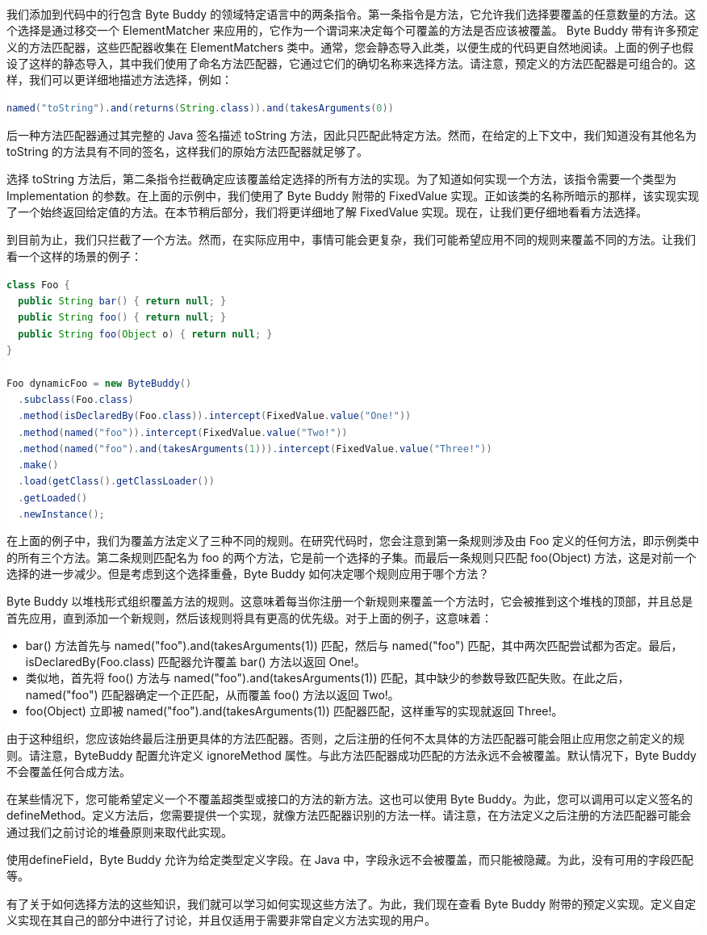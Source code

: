 我们添加到代码中的行包含 Byte Buddy 的领域特定语言中的两条指令。第一条指令是方法，它允许我们选择要覆盖的任意数量的方法。这个选择是通过移交一个 ElementMatcher 来应用的，它作为一个谓词来决定每个可覆盖的方法是否应该被覆盖。 Byte Buddy 带有许多预定义的方法匹配器，这些匹配器收集在 ElementMatchers 类中。通常，您会静态导入此类，以便生成的代码更自然地阅读。上面的例子也假设了这样的静态导入，其中我们使用了命名方法匹配器，它通过它们的确切名称来选择方法。请注意，预定义的方法匹配器是可组合的。这样，我们可以更详细地描述方法选择，例如：

```java
named("toString").and(returns(String.class)).and(takesArguments(0))
```

后一种方法匹配器通过其完整的 Java 签名描述 toString 方法，因此只匹配此特定方法。然而，在给定的上下文中，我们知道没有其他名为 toString 的方法具有不同的签名，这样我们的原始方法匹配器就足够了。

选择 toString 方法后，第二条指令拦截确定应该覆盖给定选择的所有方法的实现。为了知道如何实现一个方法，该指令需要一个类型为 Implementation 的参数。在上面的示例中，我们使用了 Byte Buddy 附带的 FixedValue 实现。正如该类的名称所暗示的那样，该实现实现了一个始终返回给定值的方法。在本节稍后部分，我们将更详细地了解 FixedValue 实现。现在，让我们更仔细地看看方法选择。

到目前为止，我们只拦截了一个方法。然而，在实际应用中，事情可能会更复杂，我们可能希望应用不同的规则来覆盖不同的方法。让我们看一个这样的场景的例子：

```java
class Foo {
  public String bar() { return null; }
  public String foo() { return null; }
  public String foo(Object o) { return null; }
}
 
Foo dynamicFoo = new ByteBuddy()
  .subclass(Foo.class)
  .method(isDeclaredBy(Foo.class)).intercept(FixedValue.value("One!"))
  .method(named("foo")).intercept(FixedValue.value("Two!"))
  .method(named("foo").and(takesArguments(1))).intercept(FixedValue.value("Three!"))
  .make()
  .load(getClass().getClassLoader())
  .getLoaded()
  .newInstance();
```

在上面的例子中，我们为覆盖方法定义了三种不同的规则。在研究代码时，您会注意到第一条规则涉及由 Foo 定义的任何方法，即示例类中的所有三个方法。第二条规则匹配名为 foo 的两个方法，它是前一个选择的子集。而最后一条规则只匹配 foo(Object) 方法，这是对前一个选择的进一步减少。但是考虑到这个选择重叠，Byte Buddy 如何决定哪个规则应用于哪个方法？

Byte Buddy 以堆栈形式组织覆盖方法的规则。这意味着每当你注册一个新规则来覆盖一个方法时，它会被推到这个堆栈的顶部，并且总是首先应用，直到添加一个新规则，然后该规则将具有更高的优先级。对于上面的例子，这意味着：

- bar() 方法首先与 named("foo").and(takesArguments(1)) 匹配，然后与 named("foo") 匹配，其中两次匹配尝试都为否定。最后，isDeclaredBy(Foo.class) 匹配器允许覆盖 bar() 方法以返回 One!。
- 类似地，首先将 foo() 方法与 named("foo").and(takesArguments(1)) 匹配，其中缺少的参数导致匹配失败。在此之后，named("foo") 匹配器确定一个正匹配，从而覆盖 foo() 方法以返回 Two!。
- foo(Object) 立即被 named("foo").and(takesArguments(1)) 匹配器匹配，这样重写的实现就返回 Three!。

由于这种组织，您应该始终最后注册更具体的方法匹配器。否则，之后注册的任何不太具体的方法匹配器可能会阻止应用您之前定义的规则。请注意，ByteBuddy 配置允许定义 ignoreMethod 属性。与此方法匹配器成功匹配的方法永远不会被覆盖。默认情况下，Byte Buddy 不会覆盖任何合成方法。

在某些情况下，您可能希望定义一个不覆盖超类型或接口的方法的新方法。这也可以使用 Byte Buddy。为此，您可以调用可以定义签名的defineMethod。定义方法后，您需要提供一个实现，就像方法匹配器识别的方法一样。请注意，在方法定义之后注册的方法匹配器可能会通过我们之前讨论的堆叠原则来取代此实现。

使用defineField，Byte Buddy 允许为给定类型定义字段。在 Java 中，字段永远不会被覆盖，而只能被隐藏。为此，没有可用的字段匹配等。

有了关于如何选择方法的这些知识，我们就可以学习如何实现这些方法了。为此，我们现在查看 Byte Buddy 附带的预定义实现。定义自定义实现在其自己的部分中进行了讨论，并且仅适用于需要非常自定义方法实现的用户。
